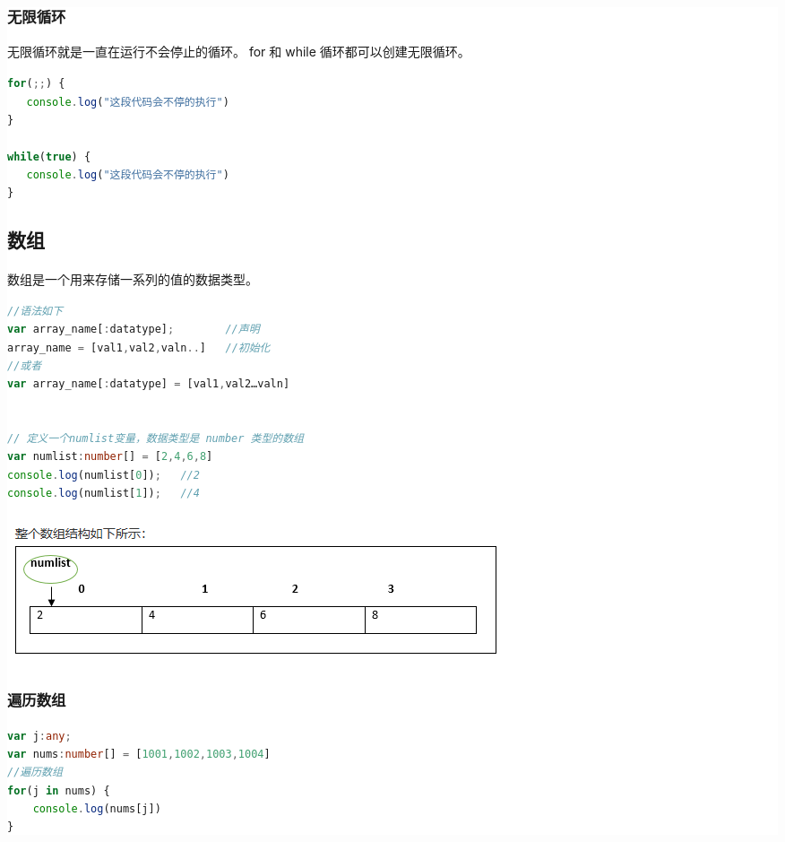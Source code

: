 ### 无限循环

无限循环就是一直在运行不会停止的循环。 for 和 while 循环都可以创建无限循环。

```ts
for(;;) { 
   console.log("这段代码会不停的执行") 
}

while(true) { 
   console.log("这段代码会不停的执行") 
}
```

## 数组

数组是一个用来存储一系列的值的数据类型。

```ts
//语法如下
var array_name[:datatype];        //声明 
array_name = [val1,val2,valn..]   //初始化
//或者
var array_name[:datatype] = [val1,val2…valn]


// 定义一个numlist变量，数据类型是 number 类型的数组
var numlist:number[] = [2,4,6,8]
console.log(numlist[0]);   //2
console.log(numlist[1]);   //4
```

![ts_20240821101706.png](../blog_img/ts_20240821101706.png)

### 遍历数组

```ts
var j:any; 
var nums:number[] = [1001,1002,1003,1004] 
//遍历数组
for(j in nums) { 
    console.log(nums[j]) 
}
```
